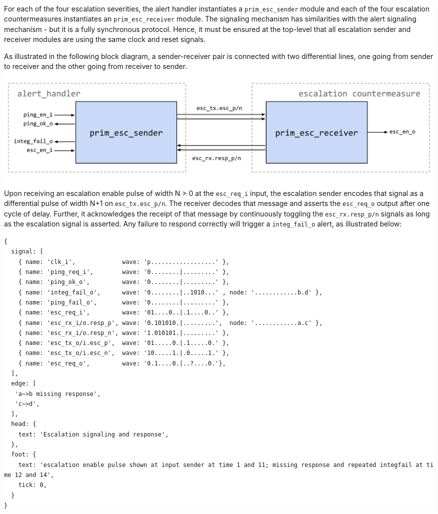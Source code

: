 For each of the four escalation severities, the alert handler instantiates a `prim_esc_sender` module and each of the four escalation countermeasures instantiates an `prim_esc_receiver` module.
The signaling mechanism has similarities with the alert signaling mechanism - but it is a fully synchronous protocol.
Hence, it must be ensured at the top-level that all escalation sender and receiver modules are using the same clock and reset
signals.

As illustrated in the following block diagram, a sender-receiver pair is connected with two differential lines, one going from sender to receiver and the other going from receiver to sender.

![Alert Handler Escalation RXTX](./doc/alert_handler_escalation_rxtx.svg)

Upon receiving an escalation enable pulse of width N > 0 at the `esc_req_i` input, the escalation sender encodes that signal as a differential pulse of width N+1 on `esc_tx.esc_p/n`.
The receiver decodes that message and asserts the `esc_req_o` output after one cycle of delay.
Further, it acknowledges the receipt of that message by continuously toggling the `esc_rx.resp_p/n` signals as long as the escalation signal is asserted.
Any failure to respond correctly will trigger a `integ_fail_o` alert, as illustrated below:

```wavejson
{
  signal: [
    { name: 'clk_i',             wave: 'p..................' },
    { name: 'ping_req_i',        wave: '0........|.........' },
    { name: 'ping_ok_o',         wave: '0........|.........' },
    { name: 'integ_fail_o',      wave: '0........|..1010...' , node: '............b.d' },
    { name: 'ping_fail_o',       wave: '0........|.........' },
    { name: 'esc_req_i',         wave: '01....0..|.1....0..' },
    { name: 'esc_rx_i/o.resp_p', wave: '0.101010.|.........',  node: '............a.c' },
    { name: 'esc_rx_i/o.resp_n', wave: '1.010101.|.........' },
    { name: 'esc_tx_o/i.esc_p',  wave: '01.....0.|.1.....0.' },
    { name: 'esc_tx_o/i.esc_n',  wave: '10.....1.|.0.....1.' },
    { name: 'esc_req_o',         wave: '0.1....0.|..?....0.'},
  ],
  edge: [
   'a~>b missing response',
   'c~>d',
  ],
  head: {
    text: 'Escalation signaling and response',
  },
  foot: {
    text: 'escalation enable pulse shown at input sender at time 1 and 11; missing response and repeated integfail at time 12 and 14',
    tick: 0,
  }
}
```
